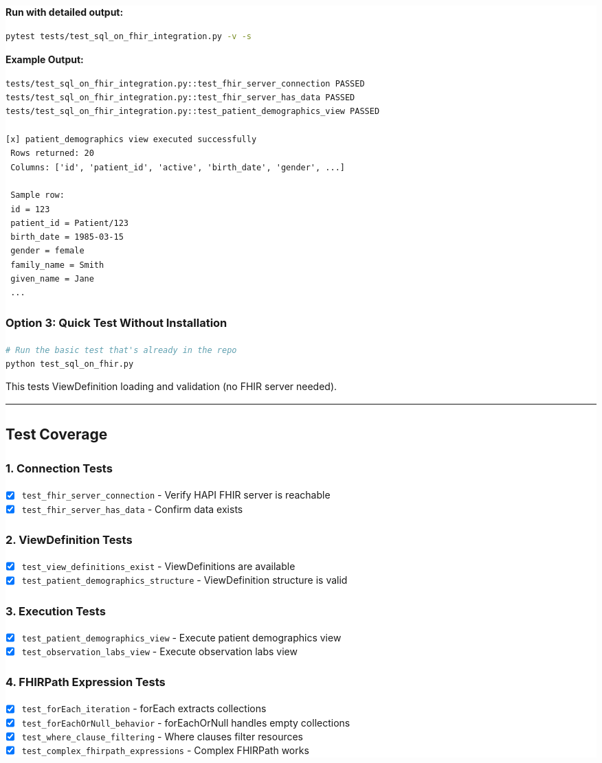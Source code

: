 **Run with detailed output:**
```bash
pytest tests/test_sql_on_fhir_integration.py -v -s
```

**Example Output:**
```
tests/test_sql_on_fhir_integration.py::test_fhir_server_connection PASSED
tests/test_sql_on_fhir_integration.py::test_fhir_server_has_data PASSED
tests/test_sql_on_fhir_integration.py::test_patient_demographics_view PASSED

[x] patient_demographics view executed successfully
 Rows returned: 20
 Columns: ['id', 'patient_id', 'active', 'birth_date', 'gender', ...]

 Sample row:
 id = 123
 patient_id = Patient/123
 birth_date = 1985-03-15
 gender = female
 family_name = Smith
 given_name = Jane
 ...
```

### Option 3: Quick Test Without Installation

```bash
# Run the basic test that's already in the repo
python test_sql_on_fhir.py
```

This tests ViewDefinition loading and validation (no FHIR server needed).

---

## Test Coverage

### 1. Connection Tests
- [x] `test_fhir_server_connection` - Verify HAPI FHIR server is reachable
- [x] `test_fhir_server_has_data` - Confirm data exists

### 2. ViewDefinition Tests
- [x] `test_view_definitions_exist` - ViewDefinitions are available
- [x] `test_patient_demographics_structure` - ViewDefinition structure is valid

### 3. Execution Tests
- [x] `test_patient_demographics_view` - Execute patient demographics view
- [x] `test_observation_labs_view` - Execute observation labs view

### 4. FHIRPath Expression Tests
- [x] `test_forEach_iteration` - forEach extracts collections
- [x] `test_forEachOrNull_behavior` - forEachOrNull handles empty collections
- [x] `test_where_clause_filtering` - Where clauses filter resources
- [x] `test_complex_fhirpath_expressions` - Complex FHIRPath works
